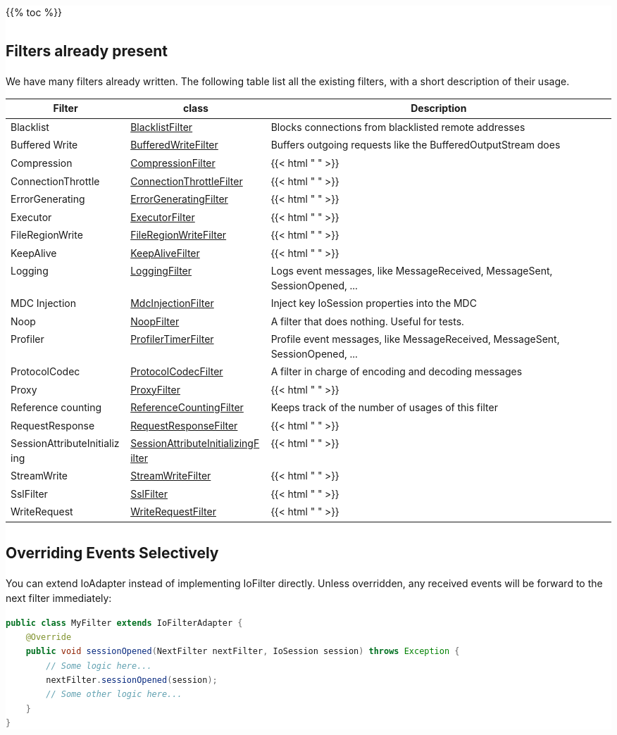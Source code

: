 {{% toc %}}

## Filters already present

We have many filters already written. The following table list all the existing filters, with a short description of their usage.

| Filter | class | Description |
|---|---|---|
| Blacklist | [BlacklistFilter](https://nightlies.apache.org/mina/mina/2.0.22/xref/org/apache/mina/filter/firewall/BlacklistFilter.html#BlacklistFilter) | Blocks connections from blacklisted remote addresses<br class="atl-forced-newline"> |
| Buffered Write | [BufferedWriteFilter](https://nightlies.apache.org/mina/mina/2.0.22/xref/org/apache/mina/filter/buffer/BufferedWriteFilter.html#BufferedWriteFilter) | Buffers outgoing requests like the BufferedOutputStream does |
| Compression | [CompressionFilter](https://nightlies.apache.org/mina/mina/2.0.22/xref/org/apache/mina/filter/compression/CompressionFilter.html#CompressionFilter) | {{< html "&nbsp;" >}} |
| ConnectionThrottle | [ConnectionThrottleFilter](https://nightlies.apache.org/mina/mina/2.0.22/xref/org/apache/mina/filter/firewall/ConnectionThrottleFilter.html#ConnectionThrottleFilter) | {{< html "&nbsp;" >}} |
| ErrorGenerating | [ErrorGeneratingFilter](https://nightlies.apache.org/mina/mina/2.0.22/xref/org/apache/mina/filter/errorgenerating/ErrorGeneratingFilter.html#ErrorGeneratingFilter) | {{< html "&nbsp;" >}} |
| Executor | [ExecutorFilter](https://nightlies.apache.org/mina/mina/2.0.22/xref/org/apache/mina/filter/executor/ExecutorFilter.html#ExecutorFilter) | {{< html "&nbsp;" >}} |
| FileRegionWrite | [FileRegionWriteFilter](https://nightlies.apache.org/mina/mina/2.0.22/xref/org/apache/mina/filter/stream/FileRegionWriteFilter.html) | {{< html "&nbsp;" >}} |
| KeepAlive | [KeepAliveFilter](https://nightlies.apache.org/mina/mina/2.0.22/xref/org/apache/mina/filter/keepalive/KeepAliveFilter.html) | {{< html "&nbsp;" >}} |
| Logging | [LoggingFilter](https://nightlies.apache.org/mina/mina/2.0.22/xref/org/apache/mina/filter/logging/LoggingFilter.html) | Logs event messages, like MessageReceived, MessageSent, SessionOpened, ... |
| MDC Injection | [MdcInjectionFilter](https://nightlies.apache.org/mina/mina/2.0.22/xref/org/apache/mina/filter/logging/MdcInjectionFilter.html) | Inject key IoSession properties into the MDC |
| Noop | [NoopFilter](https://nightlies.apache.org/mina/mina/2.0.22/xref/org/apache/mina/filter/util/NoopFilter.html) | A filter that does nothing. Useful for tests. |
| Profiler | [ProfilerTimerFilter](https://nightlies.apache.org/mina/mina/2.0.22/xref/org/apache/mina/filter/statistic/ProfilerTimerFilter.html) | Profile event messages, like MessageReceived, MessageSent, SessionOpened, ... |
| ProtocolCodec | [ProtocolCodecFilter](https://nightlies.apache.org/mina/mina/2.0.22/xref/org/apache/mina/filter/codec/ProtocolCodecFilter.html) | A filter in charge of encoding and decoding messages |
| Proxy | [ProxyFilter](https://nightlies.apache.org/mina/mina/2.0.22/xref/org/apache/mina/proxy/filter/ProxyFilter.html) | {{< html "&nbsp;" >}} |
| Reference counting | [ReferenceCountingFilter](https://nightlies.apache.org/mina/mina/2.0.22/xref/org/apache/mina/filter/util/ReferenceCountingFilter.html) | Keeps track of the number of usages of this filter |
| RequestResponse | [RequestResponseFilter](https://nightlies.apache.org/mina/mina/2.0.22/xref/org/apache/mina/filter/reqres/RequestResponseFilter.html) | {{< html "&nbsp;" >}} |
| SessionAttributeInitializing | [SessionAttributeInitializingFilter](https://nightlies.apache.org/mina/mina/2.0.22/xref/org/apache/mina/filter/util/SessionAttributeInitializingFilter.html) | {{< html "&nbsp;" >}} |
| StreamWrite | [StreamWriteFilter](https://nightlies.apache.org/mina/mina/2.0.22/xref/org/apache/mina/filter/stream/StreamWriteFilter.html) | {{< html "&nbsp;" >}} |
| SslFilter | [SslFilter](https://nightlies.apache.org/mina/mina/2.0.22/xref/org/apache/mina/filter/ssl/SslFilter.html) | {{< html "&nbsp;" >}} |
| WriteRequest | [WriteRequestFilter](https://nightlies.apache.org/mina/mina/2.0.22/xref/org/apache/mina/filter/util/WriteRequestFilter.html) | {{< html "&nbsp;" >}} |

## Overriding Events Selectively

You can extend IoAdapter instead of implementing IoFilter directly. Unless overridden, any received events will be forward to the next filter immediately:

```java
public class MyFilter extends IoFilterAdapter {
    @Override
    public void sessionOpened(NextFilter nextFilter, IoSession session) throws Exception {
        // Some logic here...
        nextFilter.sessionOpened(session);
        // Some other logic here...
    }
}
```
